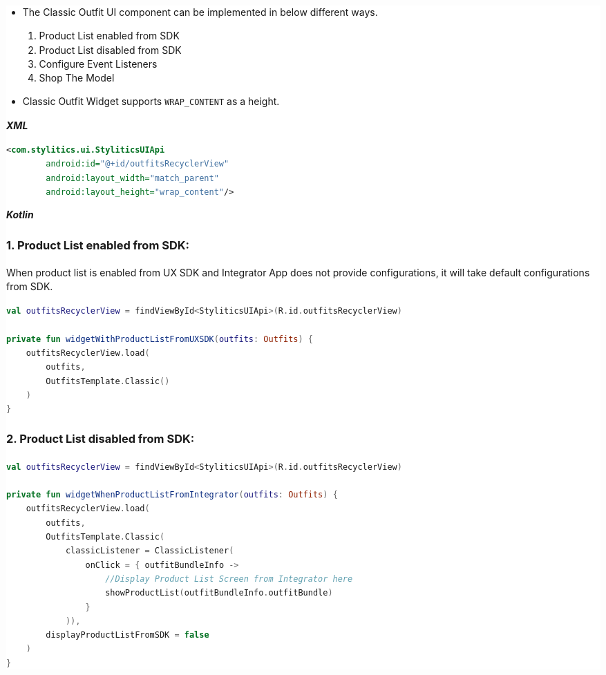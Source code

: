 * The Classic Outfit UI component can be implemented in below different ways.
    1. Product List enabled from SDK
    2. Product List disabled from SDK
    3. Configure Event Listeners
    4. Shop The Model

* Classic Outfit Widget supports `WRAP_CONTENT` as a height.


*_**XML**_*

```xml
<com.stylitics.ui.StyliticsUIApi 
        android:id="@+id/outfitsRecyclerView"
        android:layout_width="match_parent"
        android:layout_height="wrap_content"/>
```

*_**Kotlin**_*

### 1. Product List enabled from SDK:

When product list is enabled from UX SDK and Integrator App does not provide configurations, it will take default configurations from SDK.

```kotlin
val outfitsRecyclerView = findViewById<StyliticsUIApi>(R.id.outfitsRecyclerView)

private fun widgetWithProductListFromUXSDK(outfits: Outfits) {
    outfitsRecyclerView.load(
        outfits,
        OutfitsTemplate.Classic()
    )
}

```

### 2. Product List disabled from SDK:

```kotlin
val outfitsRecyclerView = findViewById<StyliticsUIApi>(R.id.outfitsRecyclerView)

private fun widgetWhenProductListFromIntegrator(outfits: Outfits) {
    outfitsRecyclerView.load(
        outfits,
        OutfitsTemplate.Classic(
            classicListener = ClassicListener(
                onClick = { outfitBundleInfo ->
                    //Display Product List Screen from Integrator here
                    showProductList(outfitBundleInfo.outfitBundle)
                }
            )),
        displayProductListFromSDK = false
    )
}
```
